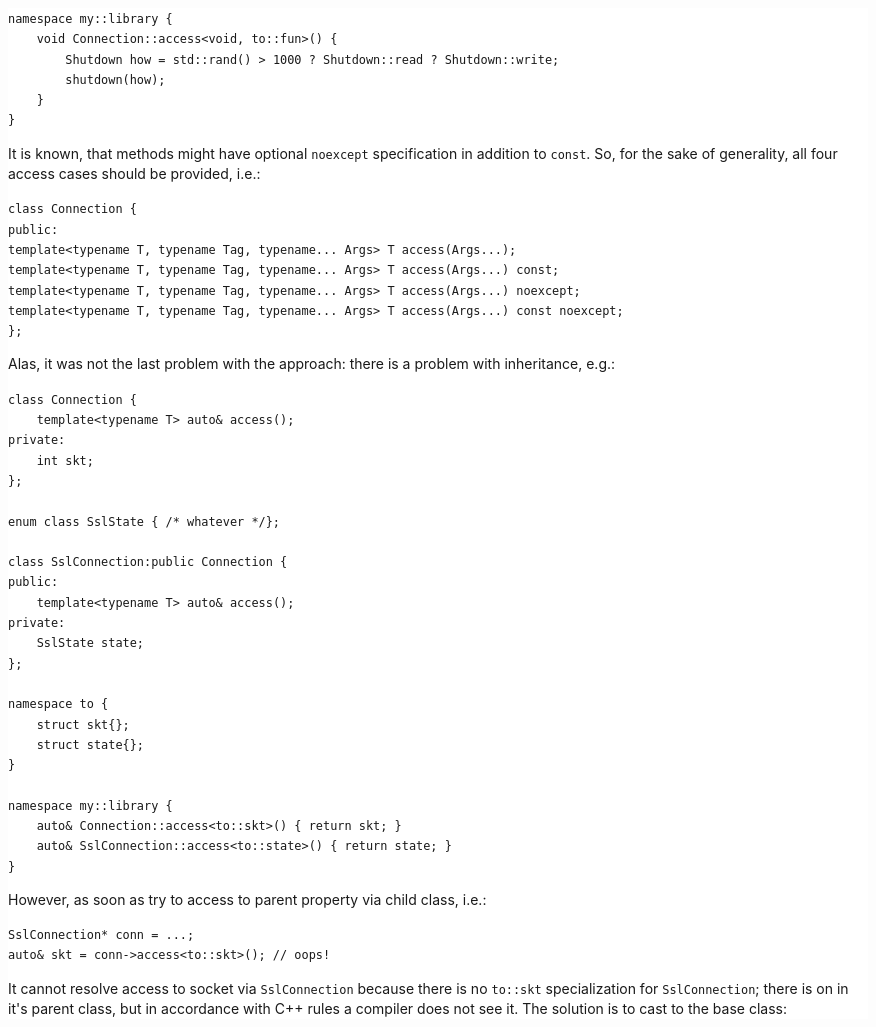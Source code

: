     namespace my::library {
        void Connection::access<void, to::fun>() {
            Shutdown how = std::rand() > 1000 ? Shutdown::read ? Shutdown::write;
            shutdown(how);
        }
    }

It is known, that methods might have optional `noexcept` specification in addition
to `const`. So, for the sake of generality, all four access cases should be
provided, i.e.:

    class Connection {
    public:
    template<typename T, typename Tag, typename... Args> T access(Args...);
    template<typename T, typename Tag, typename... Args> T access(Args...) const;
    template<typename T, typename Tag, typename... Args> T access(Args...) noexcept;
    template<typename T, typename Tag, typename... Args> T access(Args...) const noexcept;
    };

Alas, it was not the last problem with the approach: there is a problem with inheritance,
e.g.:

    class Connection {
        template<typename T> auto& access();
    private:
        int skt;
    };

    enum class SslState { /* whatever */};

    class SslConnection:public Connection {
    public:
        template<typename T> auto& access();
    private:
        SslState state;
    };

    namespace to {
        struct skt{};
        struct state{};
    }

    namespace my::library {
        auto& Connection::access<to::skt>() { return skt; }
        auto& SslConnection::access<to::state>() { return state; }
    }

However, as soon as try to access to parent property via child class, i.e.:

    SslConnection* conn = ...;
    auto& skt = conn->access<to::skt>(); // oops!

It cannot resolve access to socket via `SslConnection` because there is no
`to::skt` specialization for `SslConnection`; there is on in it's parent class,
but in accordance with C++ rules a compiler does not see it. The solution
is to cast to the base class:
